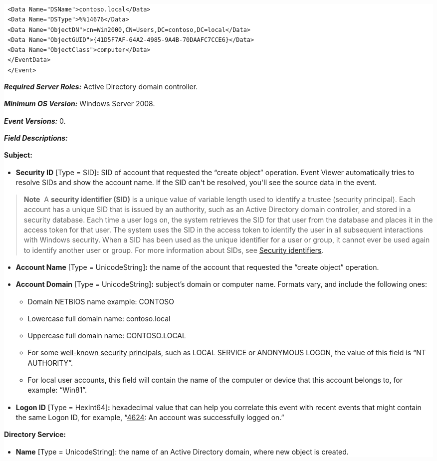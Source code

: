 ```
 <Data Name="DSName">contoso.local</Data> 
 <Data Name="DSType">%%14676</Data> 
 <Data Name="ObjectDN">cn=Win2000,CN=Users,DC=contoso,DC=local</Data> 
 <Data Name="ObjectGUID">{41D5F7AF-64A2-4985-9A4B-70DAAFC7CCE6}</Data> 
 <Data Name="ObjectClass">computer</Data> 
 </EventData>
 </Event>
```

***Required Server Roles:*** Active Directory domain controller.

***Minimum OS Version:*** Windows Server 2008.

***Event Versions:*** 0.

***Field Descriptions:***

**Subject:**

-   **Security ID** \[Type = SID\]**:** SID of account that requested the “create object” operation. Event Viewer automatically tries to resolve SIDs and show the account name. If the SID can't be resolved, you'll see the source data in the event.

> **Note**&nbsp;&nbsp;A **security identifier (SID)** is a unique value of variable length used to identify a trustee (security principal). Each account has a unique SID that is issued by an authority, such as an Active Directory domain controller, and stored in a security database. Each time a user logs on, the system retrieves the SID for that user from the database and places it in the access token for that user. The system uses the SID in the access token to identify the user in all subsequent interactions with Windows security. When a SID has been used as the unique identifier for a user or group, it cannot ever be used again to identify another user or group. For more information about SIDs, see [Security identifiers](/windows/access-protection/access-control/security-identifiers).

-   **Account Name** \[Type = UnicodeString\]**:** the name of the account that requested the “create object” operation.

-   **Account Domain** \[Type = UnicodeString\]**:** subject’s domain or computer name. Formats vary, and include the following ones:

    -   Domain NETBIOS name example: CONTOSO

    -   Lowercase full domain name: contoso.local

    -   Uppercase full domain name: CONTOSO.LOCAL

    -   For some [well-known security principals](/windows/security/identity-protection/access-control/security-identifiers), such as LOCAL SERVICE or ANONYMOUS LOGON, the value of this field is “NT AUTHORITY”.

    -   For local user accounts, this field will contain the name of the computer or device that this account belongs to, for example: “Win81”.

-   **Logon ID** \[Type = HexInt64\]**:** hexadecimal value that can help you correlate this event with recent events that might contain the same Logon ID, for example, “[4624](event-4624.md): An account was successfully logged on.”

**Directory Service:**

-   **Name** \[Type = UnicodeString\]: the name of an Active Directory domain, where new object is created.
